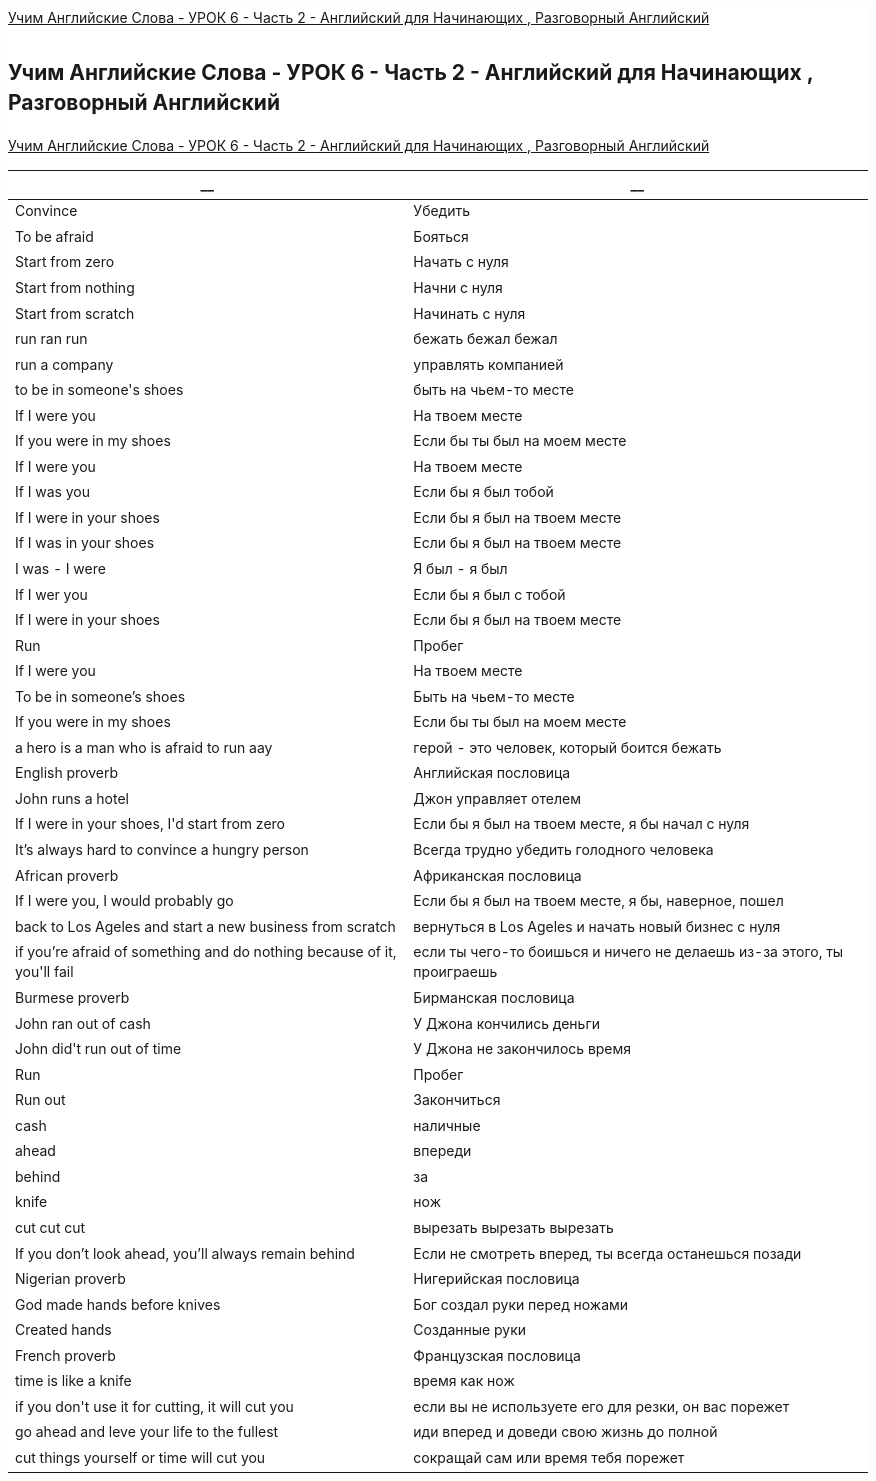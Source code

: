 [Учим Английские Слова - УРОК 6 - Часть 2 - Английский для Начинающих , Разговорный Английский](#Учим-Английские-Слова---УРОК-6---Часть-2---Английский-для-Начинающих--Разговорный-Английский)  
  
## Учим Английские Слова - УРОК 6 - Часть 2 - Английский для Начинающих , Разговорный Английский
[Учим Английские Слова - УРОК 6 - Часть 2 - Английский для Начинающих , Разговорный Английский](https://www.youtube.com/watch?v=yFtVsAePYo4&list=PLch-HQm0QWxjNiplKQ1m9R8Jd0ji01S2I&index=12)   
  
  
__|__
--|--
Convince|Убедить
To be afraid|Бояться
Start from zero|Начать с нуля
Start from nothing|Начни с нуля
Start from scratch|Начинать с нуля
run ran run|бежать бежал бежал
run a company|управлять компанией
to be in someone's shoes|быть на чьем-то месте
If I were you|На твоем месте
If you were in my shoes|Если бы ты был на моем месте
If I were you|На твоем месте
If I was you|Если бы я был тобой
If I were in your shoes|Если бы я был на твоем месте
If I was in your shoes|Если бы я был на твоем месте
I was - I were|Я был - я был
If I wer you|Если бы я был с тобой
If I were in your shoes|Если бы я был на твоем месте
Run|Пробег
If I were you|На твоем месте
To be in someone’s shoes|Быть на чьем-то месте
If you were in my shoes|Если бы ты был на моем месте
a hero is a man who is afraid to run aay|герой - это человек, который боится бежать
English proverb|Английская пословица
John runs a hotel|Джон управляет отелем
If I were in your shoes, I'd start from zero|Если бы я был на твоем месте, я бы начал с нуля
It’s always hard to convince a hungry person|Всегда трудно убедить голодного человека
African proverb|Африканская пословица
If I were you, I would probably go|Если бы я был на твоем месте, я бы, наверное, пошел
back to Los Ageles and start a new business from scratch|вернуться в Los Ageles и начать новый бизнес с нуля
if you’re afraid of something and do nothing because of it, you'll fail|если ты чего-то боишься и ничего не делаешь из-за этого, ты проиграешь
Burmese proverb|Бирманская пословица
John ran out of cash|У Джона кончились деньги
John did't run out of time|У Джона не закончилось время
Run|Пробег
Run out|Закончиться
cash|наличные
ahead|впереди
behind|за
knife|нож
cut cut cut|вырезать вырезать вырезать
If you don’t look ahead, you’ll always remain behind|Если не смотреть вперед, ты всегда останешься позади
Nigerian proverb|Нигерийская пословица
God made hands before knives|Бог создал руки перед ножами
Created hands|Созданные руки
French proverb|Французская пословица
time is like a knife|время как нож
if you don't use it for cutting, it will cut you|если вы не используете его для резки, он вас порежет
go ahead and leve your life to the fullest|иди вперед и доведи свою жизнь до полной
cut things yourself or time will cut you|сокращай сам или время тебя порежет